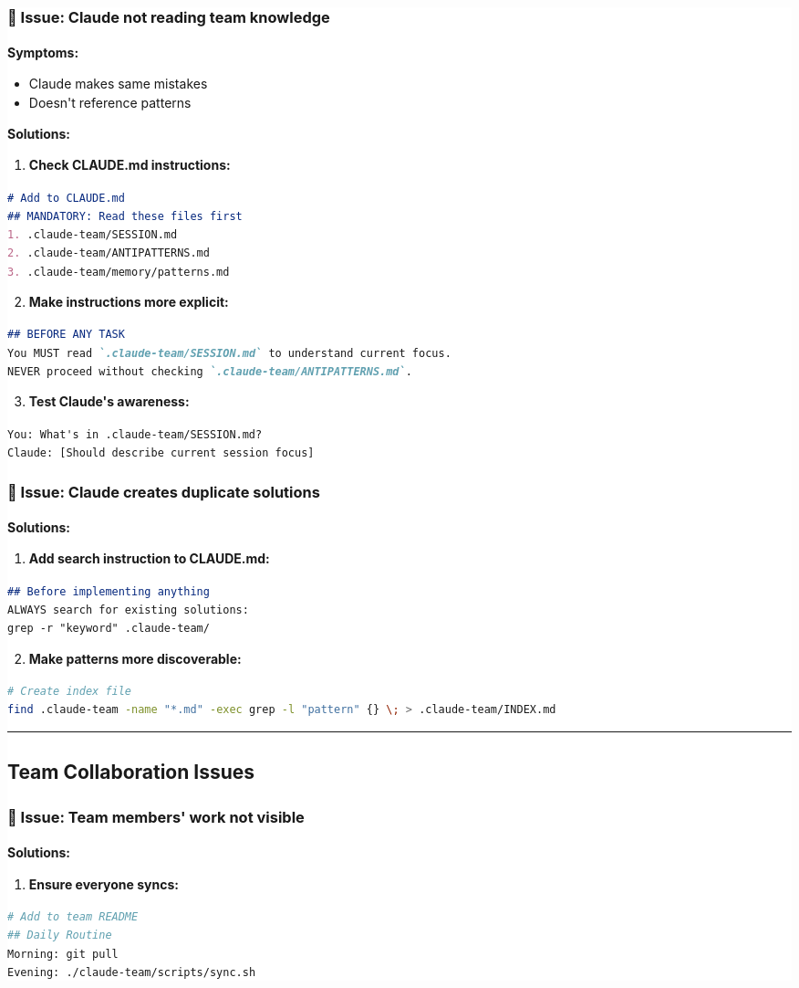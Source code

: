 ### 🤖 Issue: Claude not reading team knowledge

**Symptoms:**
- Claude makes same mistakes
- Doesn't reference patterns

**Solutions:**

1. **Check CLAUDE.md instructions:**
```markdown
# Add to CLAUDE.md
## MANDATORY: Read these files first
1. .claude-team/SESSION.md
2. .claude-team/ANTIPATTERNS.md
3. .claude-team/memory/patterns.md
```

2. **Make instructions more explicit:**
```markdown
## BEFORE ANY TASK
You MUST read `.claude-team/SESSION.md` to understand current focus.
NEVER proceed without checking `.claude-team/ANTIPATTERNS.md`.
```

3. **Test Claude's awareness:**
```
You: What's in .claude-team/SESSION.md?
Claude: [Should describe current session focus]
```

### 🤖 Issue: Claude creates duplicate solutions

**Solutions:**

1. **Add search instruction to CLAUDE.md:**
```markdown
## Before implementing anything
ALWAYS search for existing solutions:
grep -r "keyword" .claude-team/
```

2. **Make patterns more discoverable:**
```bash
# Create index file
find .claude-team -name "*.md" -exec grep -l "pattern" {} \; > .claude-team/INDEX.md
```

---

## Team Collaboration Issues

### 👥 Issue: Team members' work not visible

**Solutions:**

1. **Ensure everyone syncs:**
```bash
# Add to team README
## Daily Routine
Morning: git pull
Evening: ./claude-team/scripts/sync.sh
```
